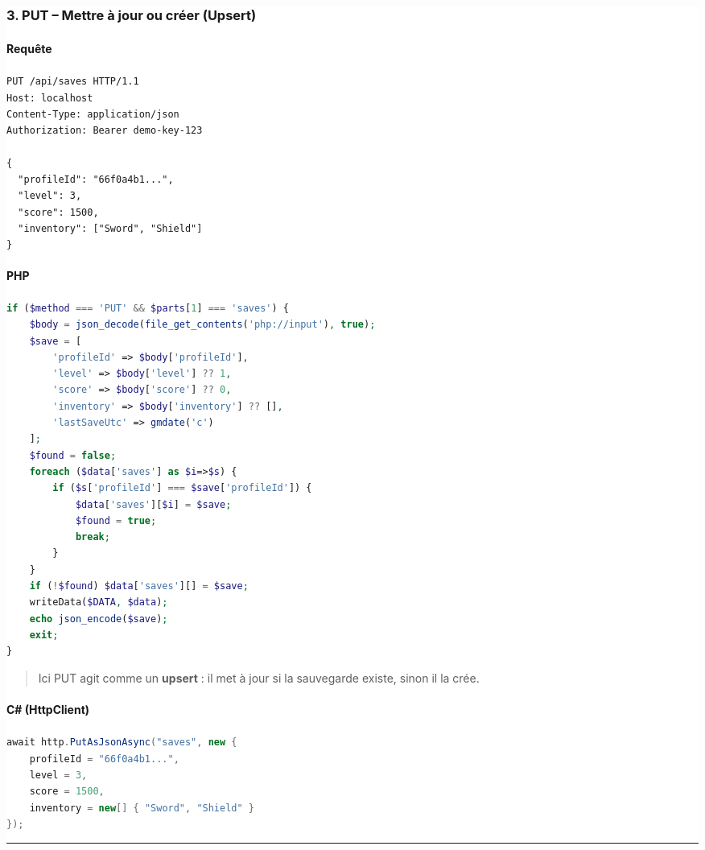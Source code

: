 ### **3. PUT – Mettre à jour ou créer (Upsert)**

#### Requête

```http
PUT /api/saves HTTP/1.1
Host: localhost
Content-Type: application/json
Authorization: Bearer demo-key-123

{
  "profileId": "66f0a4b1...",
  "level": 3,
  "score": 1500,
  "inventory": ["Sword", "Shield"]
}
```

#### PHP

```php
if ($method === 'PUT' && $parts[1] === 'saves') {
    $body = json_decode(file_get_contents('php://input'), true);
    $save = [
        'profileId' => $body['profileId'],
        'level' => $body['level'] ?? 1,
        'score' => $body['score'] ?? 0,
        'inventory' => $body['inventory'] ?? [],
        'lastSaveUtc' => gmdate('c')
    ];
    $found = false;
    foreach ($data['saves'] as $i=>$s) {
        if ($s['profileId'] === $save['profileId']) {
            $data['saves'][$i] = $save;
            $found = true;
            break;
        }
    }
    if (!$found) $data['saves'][] = $save;
    writeData($DATA, $data);
    echo json_encode($save);
    exit;
}
```

> Ici PUT agit comme un **upsert** : il met à jour si la sauvegarde existe, sinon il la crée.

#### C# (HttpClient)

```csharp
await http.PutAsJsonAsync("saves", new {
    profileId = "66f0a4b1...",
    level = 3,
    score = 1500,
    inventory = new[] { "Sword", "Shield" }
});
```

---